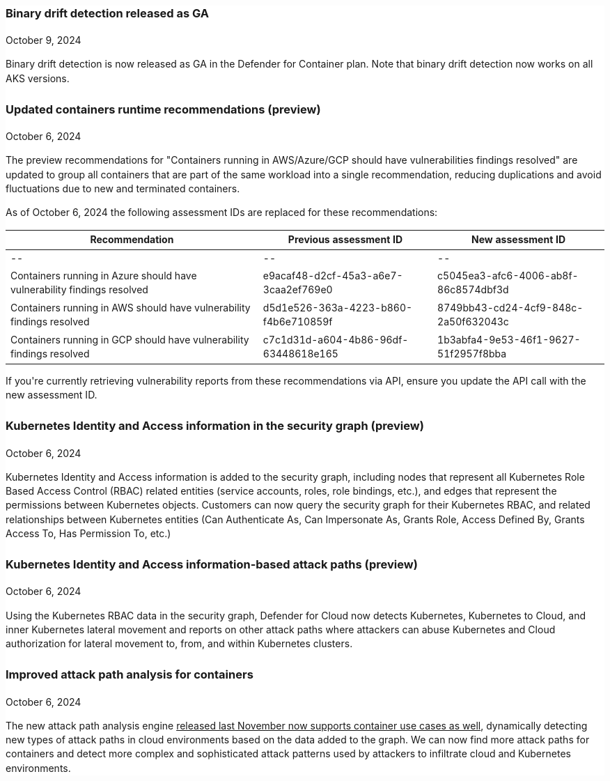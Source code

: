 ### Binary drift detection released as GA

October 9, 2024

Binary drift detection is now released as GA in the Defender for Container plan. Note that binary drift detection now works on all AKS versions.

### Updated containers runtime recommendations (preview)

October 6, 2024

The preview recommendations for "Containers running in AWS/Azure/GCP should have vulnerabilities findings resolved" are updated to group all containers that are part of the same workload into a single recommendation, reducing duplications and avoid fluctuations due to new and terminated containers.

As of October 6, 2024 the following assessment IDs are replaced for these recommendations:

| Recommendation                                                          | Previous assessment ID               | New assessment ID                    |
|-------------------------------------------------------------------------|--------------------------------------|--------------------------------------|
|--|--|--|
| Containers running in Azure should have vulnerability findings resolved | e9acaf48-d2cf-45a3-a6e7-3caa2ef769e0 | c5045ea3-afc6-4006-ab8f-86c8574dbf3d |
| Containers running in AWS should have vulnerability findings resolved   | d5d1e526-363a-4223-b860-f4b6e710859f | 8749bb43-cd24-4cf9-848c-2a50f632043c |
| Containers running in GCP should have vulnerability findings resolved   | c7c1d31d-a604-4b86-96df-63448618e165 | 1b3abfa4-9e53-46f1-9627-51f2957f8bba |

 If you're currently retrieving vulnerability reports from these recommendations via API, ensure you update the API call with the new assessment ID.

### Kubernetes Identity and Access information in the security graph (preview)

October 6, 2024

Kubernetes Identity and Access information is added to the security graph, including nodes that represent all Kubernetes Role Based Access Control (RBAC) related entities (service accounts, roles, role bindings, etc.), and edges that represent the permissions between Kubernetes objects. Customers can now query the security graph for their Kubernetes RBAC, and related relationships between Kubernetes entities (Can Authenticate As, Can Impersonate As, Grants Role, Access Defined By, Grants Access To, Has Permission To, etc.)

### Kubernetes Identity and Access information-based attack paths (preview)

October 6, 2024

Using the Kubernetes RBAC data in the security graph, Defender for Cloud now detects Kubernetes, Kubernetes to Cloud, and inner Kubernetes lateral movement and reports on other attack paths where attackers can abuse Kubernetes and Cloud authorization for lateral movement to, from, and within Kubernetes clusters.

### Improved attack path analysis for containers

October 6, 2024

The new attack path analysis engine [released last November now supports container use cases as well](release-notes-archive.md#attack-path-analysis-new-engine-and-extensive-enhancements), dynamically detecting new types of attack paths in cloud environments based on the data added to the graph. We can now find more attack paths for containers and detect more complex and sophisticated attack patterns used by attackers to infiltrate cloud and Kubernetes environments.

